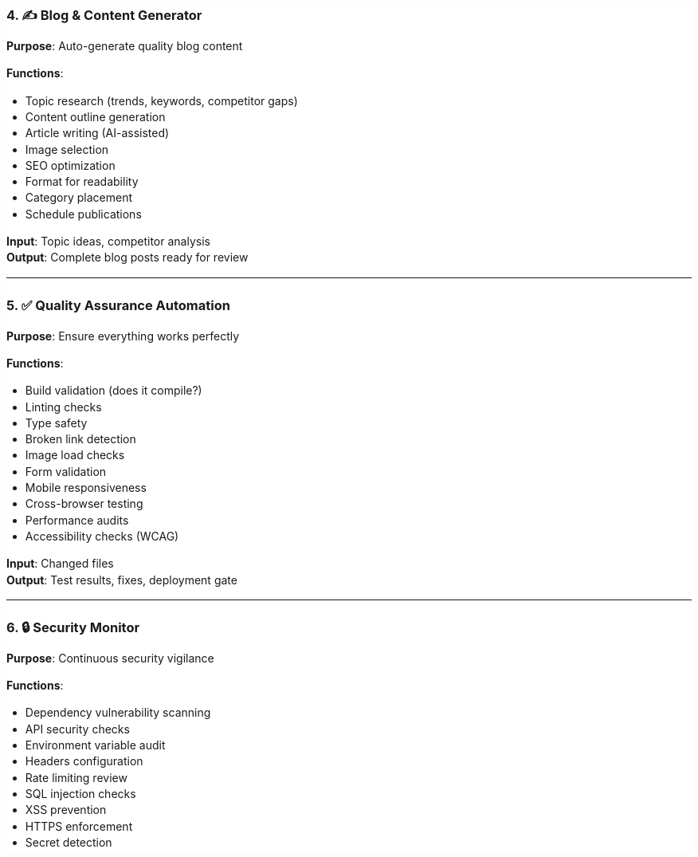
### 4. ✍️ **Blog & Content Generator**
**Purpose**: Auto-generate quality blog content

**Functions**:
- Topic research (trends, keywords, competitor gaps)
- Content outline generation
- Article writing (AI-assisted)
- Image selection
- SEO optimization
- Format for readability
- Category placement
- Schedule publications

**Input**: Topic ideas, competitor analysis  
**Output**: Complete blog posts ready for review

---

### 5. ✅ **Quality Assurance Automation**
**Purpose**: Ensure everything works perfectly

**Functions**:
- Build validation (does it compile?)
- Linting checks
- Type safety
- Broken link detection
- Image load checks
- Form validation
- Mobile responsiveness
- Cross-browser testing
- Performance audits
- Accessibility checks (WCAG)

**Input**: Changed files  
**Output**: Test results, fixes, deployment gate

---

### 6. 🔒 **Security Monitor**
**Purpose**: Continuous security vigilance

**Functions**:
- Dependency vulnerability scanning
- API security checks
- Environment variable audit
- Headers configuration
- Rate limiting review
- SQL injection checks
- XSS prevention
- HTTPS enforcement
- Secret detection
